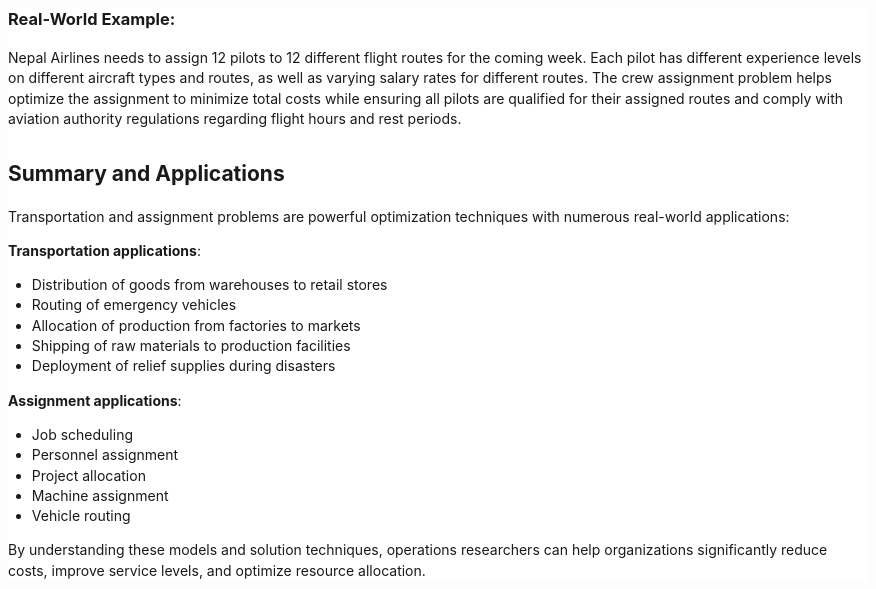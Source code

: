 ### Real-World Example:
Nepal Airlines needs to assign 12 pilots to 12 different flight routes for the coming week. Each pilot has different experience levels on different aircraft types and routes, as well as varying salary rates for different routes. The crew assignment problem helps optimize the assignment to minimize total costs while ensuring all pilots are qualified for their assigned routes and comply with aviation authority regulations regarding flight hours and rest periods.

## Summary and Applications

Transportation and assignment problems are powerful optimization techniques with numerous real-world applications:

**Transportation applications**:
- Distribution of goods from warehouses to retail stores
- Routing of emergency vehicles
- Allocation of production from factories to markets
- Shipping of raw materials to production facilities
- Deployment of relief supplies during disasters

**Assignment applications**:
- Job scheduling
- Personnel assignment
- Project allocation
- Machine assignment
- Vehicle routing

By understanding these models and solution techniques, operations researchers can help organizations significantly reduce costs, improve service levels, and optimize resource allocation.